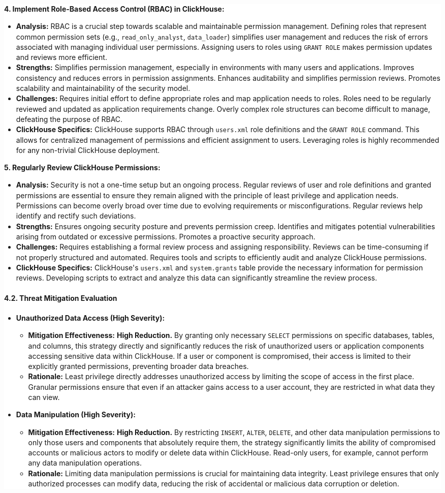 **4. Implement Role-Based Access Control (RBAC) in ClickHouse:**

*   **Analysis:** RBAC is a crucial step towards scalable and maintainable permission management.  Defining roles that represent common permission sets (e.g., `read_only_analyst`, `data_loader`) simplifies user management and reduces the risk of errors associated with managing individual user permissions.  Assigning users to roles using `GRANT ROLE` makes permission updates and reviews more efficient.
*   **Strengths:**  Simplifies permission management, especially in environments with many users and applications.  Improves consistency and reduces errors in permission assignments.  Enhances auditability and simplifies permission reviews.  Promotes scalability and maintainability of the security model.
*   **Challenges:**  Requires initial effort to define appropriate roles and map application needs to roles.  Roles need to be regularly reviewed and updated as application requirements change.  Overly complex role structures can become difficult to manage, defeating the purpose of RBAC.
*   **ClickHouse Specifics:** ClickHouse supports RBAC through `users.xml` role definitions and the `GRANT ROLE` command.  This allows for centralized management of permissions and efficient assignment to users.  Leveraging roles is highly recommended for any non-trivial ClickHouse deployment.

**5. Regularly Review ClickHouse Permissions:**

*   **Analysis:**  Security is not a one-time setup but an ongoing process.  Regular reviews of user and role definitions and granted permissions are essential to ensure they remain aligned with the principle of least privilege and application needs.  Permissions can become overly broad over time due to evolving requirements or misconfigurations.  Regular reviews help identify and rectify such deviations.
*   **Strengths:**  Ensures ongoing security posture and prevents permission creep.  Identifies and mitigates potential vulnerabilities arising from outdated or excessive permissions.  Promotes a proactive security approach.
*   **Challenges:**  Requires establishing a formal review process and assigning responsibility.  Reviews can be time-consuming if not properly structured and automated.  Requires tools and scripts to efficiently audit and analyze ClickHouse permissions.
*   **ClickHouse Specifics:**  ClickHouse's `users.xml` and `system.grants` table provide the necessary information for permission reviews.  Developing scripts to extract and analyze this data can significantly streamline the review process.

#### 4.2. Threat Mitigation Evaluation

*   **Unauthorized Data Access (High Severity):**
    *   **Mitigation Effectiveness:** **High Reduction.** By granting only necessary `SELECT` permissions on specific databases, tables, and columns, this strategy directly and significantly reduces the risk of unauthorized users or application components accessing sensitive data within ClickHouse.  If a user or component is compromised, their access is limited to their explicitly granted permissions, preventing broader data breaches.
    *   **Rationale:**  Least privilege directly addresses unauthorized access by limiting the scope of access in the first place. Granular permissions ensure that even if an attacker gains access to a user account, they are restricted in what data they can view.

*   **Data Manipulation (High Severity):**
    *   **Mitigation Effectiveness:** **High Reduction.**  By restricting `INSERT`, `ALTER`, `DELETE`, and other data manipulation permissions to only those users and components that absolutely require them, the strategy significantly limits the ability of compromised accounts or malicious actors to modify or delete data within ClickHouse.  Read-only users, for example, cannot perform any data manipulation operations.
    *   **Rationale:**  Limiting data manipulation permissions is crucial for maintaining data integrity. Least privilege ensures that only authorized processes can modify data, reducing the risk of accidental or malicious data corruption or deletion.
